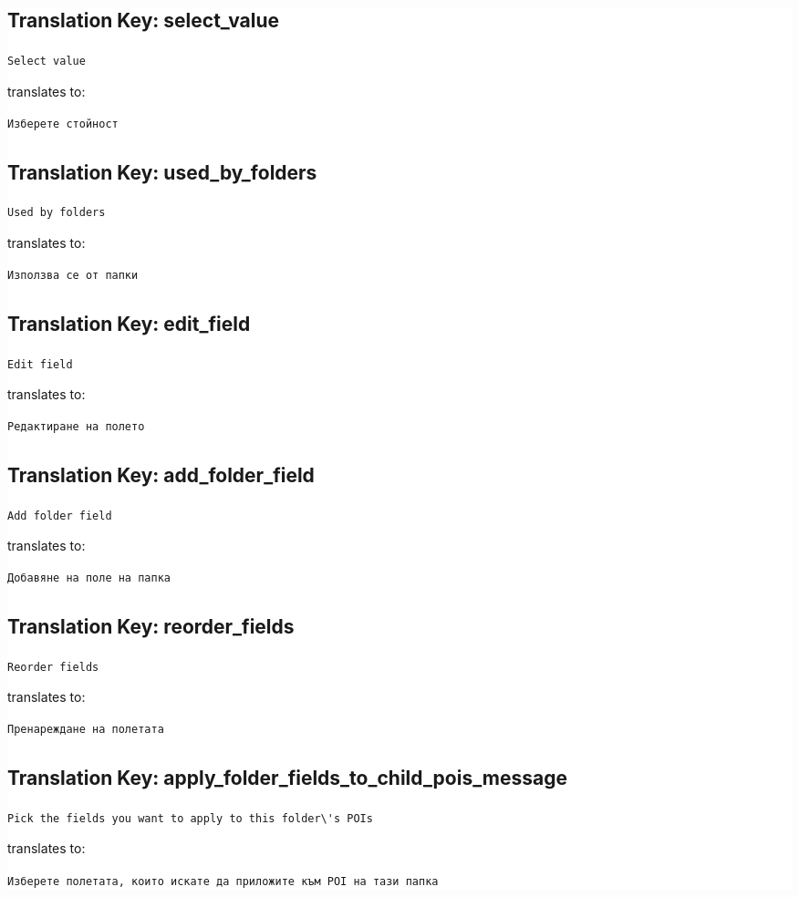 
## Translation Key: select_value
```
Select value
```
translates to:
```
Изберете стойност
```


## Translation Key: used_by_folders
```
Used by folders
```
translates to:
```
Използва се от папки
```


## Translation Key: edit_field
```
Edit field
```
translates to:
```
Редактиране на полето
```


## Translation Key: add_folder_field
```
Add folder field
```
translates to:
```
Добавяне на поле на папка
```


## Translation Key: reorder_fields
```
Reorder fields
```
translates to:
```
Пренареждане на полетата
```


## Translation Key: apply_folder_fields_to_child_pois_message
```
Pick the fields you want to apply to this folder\'s POIs
```
translates to:
```
Изберете полетата, които искате да приложите към POI на тази папка
```
